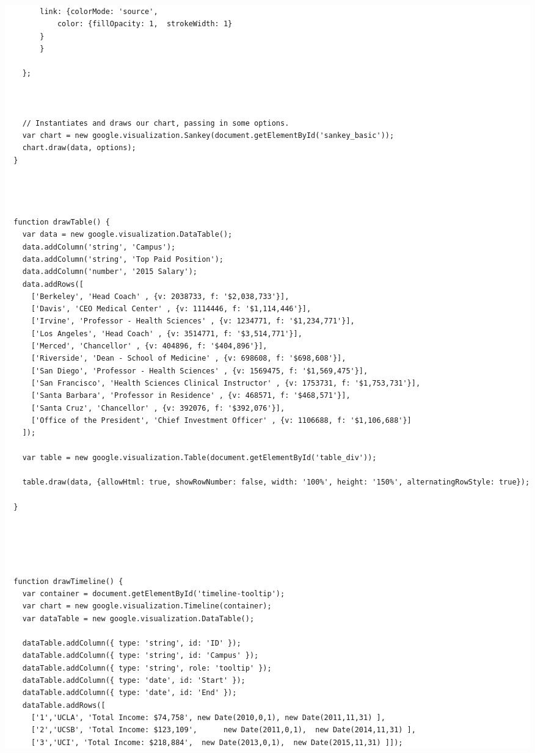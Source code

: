 			link: {colorMode: 'source',
				color: {fillOpacity: 1,  strokeWidth: 1}
			}
			}
		  
        };
        
        

        // Instantiates and draws our chart, passing in some options.
        var chart = new google.visualization.Sankey(document.getElementById('sankey_basic'));
        chart.draw(data, options);
      }
      
      
      
      
      function drawTable() {
        var data = new google.visualization.DataTable();
        data.addColumn('string', 'Campus');
        data.addColumn('string', 'Top Paid Position');
        data.addColumn('number', '2015 Salary');
        data.addRows([
          ['Berkeley', 'Head Coach' , {v: 2038733, f: '$2,038,733'}],
          ['Davis', 'CEO Medical Center' , {v: 1114446, f: '$1,114,446'}],
          ['Irvine', 'Professor - Health Sciences' , {v: 1234771, f: '$1,234,771'}],
          ['Los Angeles', 'Head Coach' , {v: 3514771, f: '$3,514,771'}],
		  ['Merced', 'Chancellor' , {v: 404896, f: '$404,896'}],
		  ['Riverside', 'Dean - School of Medicine' , {v: 698608, f: '$698,608'}],
		  ['San Diego', 'Professor - Health Sciences' , {v: 1569475, f: '$1,569,475'}],
		  ['San Francisco', 'Health Sciences Clinical Instructor' , {v: 1753731, f: '$1,753,731'}],
		  ['Santa Barbara', 'Professor in Residence' , {v: 468571, f: '$468,571'}],
		  ['Santa Cruz', 'Chancellor' , {v: 392076, f: '$392,076'}],
		  ['Office of the President', 'Chief Investment Officer' , {v: 1106688, f: '$1,106,688'}]
        ]);

        var table = new google.visualization.Table(document.getElementById('table_div'));
		
        table.draw(data, {allowHtml: true, showRowNumber: false, width: '100%', height: '150%', alternatingRowStyle: true});
		
      }
      
      
      
      
      
      function drawTimeline() {
        var container = document.getElementById('timeline-tooltip');
        var chart = new google.visualization.Timeline(container);
        var dataTable = new google.visualization.DataTable();

		dataTable.addColumn({ type: 'string', id: 'ID' });
        dataTable.addColumn({ type: 'string', id: 'Campus' });
		dataTable.addColumn({ type: 'string', role: 'tooltip' });
        dataTable.addColumn({ type: 'date', id: 'Start' });
        dataTable.addColumn({ type: 'date', id: 'End' });
        dataTable.addRows([
          ['1','UCLA', 'Total Income: $74,758', new Date(2010,0,1), new Date(2011,11,31) ],
          ['2','UCSB', 'Total Income: $123,109',      new Date(2011,0,1),  new Date(2014,11,31) ],
          ['3','UCI', 'Total Income: $218,884',  new Date(2013,0,1),  new Date(2015,11,31) ]]);
		  